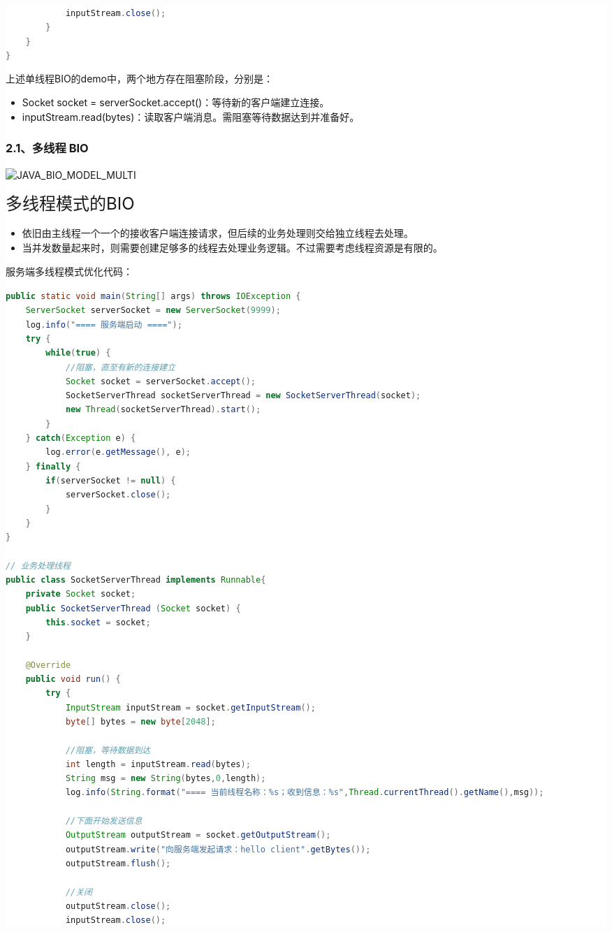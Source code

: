 ```Java
            inputStream.close();
        }
    }
}
```

上述单线程BIO的demo中，两个地方存在阻塞阶段，分别是：
* Socket socket = serverSocket.accept()：等待新的客户端建立连接。
* inputStream.read(bytes)：读取客户端消息。需阻塞等待数据达到并准备好。

### 2.1、多线程 BIO
![JAVA_BIO_MODEL_MULTI]

<font size=5>多线程模式的BIO</font>
* 依旧由主线程一个一个的接收客户端连接请求，但后续的业务处理则交给独立线程去处理。
* 当并发数量起来时，则需要创建足够多的线程去处理业务逻辑。不过需要考虑线程资源是有限的。

服务端多线程模式优化代码：
```Java
public static void main(String[] args) throws IOException {
    ServerSocket serverSocket = new ServerSocket(9999);
    log.info("==== 服务端启动 ====");
    try {
        while(true) {
            //阻塞，直至有新的连接建立
            Socket socket = serverSocket.accept();
            SocketServerThread socketServerThread = new SocketServerThread(socket);
            new Thread(socketServerThread).start();
        }
    } catch(Exception e) {
        log.error(e.getMessage(), e);
    } finally {
        if(serverSocket != null) {
            serverSocket.close();
        }
    }
}

// 业务处理线程
public class SocketServerThread implements Runnable{
    private Socket socket;
    public SocketServerThread (Socket socket) {
        this.socket = socket;
    }

    @Override
    public void run() {
        try {
            InputStream inputStream = socket.getInputStream();
            byte[] bytes = new byte[2048];

            //阻塞，等待数据到达
            int length = inputStream.read(bytes);
            String msg = new String(bytes,0,length);
            log.info(String.format("==== 当前线程名称：%s；收到信息：%s",Thread.currentThread().getName(),msg));

            //下面开始发送信息
            OutputStream outputStream = socket.getOutputStream();
            outputStream.write("向服务端发起请求：hello client".getBytes());
            outputStream.flush();

            //关闭
            outputStream.close();
            inputStream.close();
```

[JAVA_BIO_MODEL]: https://raw.githubusercontent.com/cmeng-CM/image-hosting/master/img/theoretical_knowledge/JAVA_BIO_MODEL.jpg
[JAVA_BIO_MODEL_MULTI]: https://raw.githubusercontent.com/cmeng-CM/image-hosting/master/img/theoretical_knowledge/JAVA_BIO_MODEL_MULTI.jpg
[JAVA_NIO_MODEL]: https://raw.githubusercontent.com/cmeng-CM/image-hosting/master/img/theoretical_knowledge/JAVA_NIO_MODEL.jpg
[Reactor_MODEL]: https://raw.githubusercontent.com/cmeng-CM/image-hosting/master/img/theoretical_knowledge/Reactor_MODEL.jpg
[异步IO]: https://raw.githubusercontent.com/cmeng-CM/image-hosting/master/img/theoretical_knowledge/异步IO.jpg